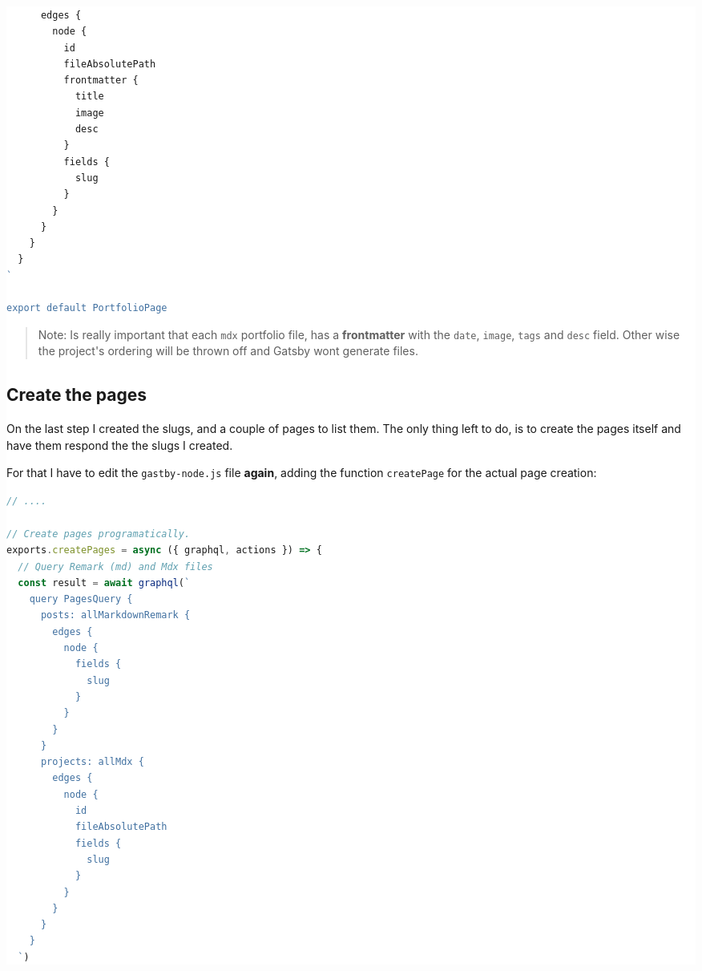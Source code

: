```jsx
      edges {
        node {
          id
          fileAbsolutePath
          frontmatter {
            title
            image
            desc
          }
          fields {
            slug
          }
        }
      }
    }
  }
`

export default PortfolioPage
```

> Note: Is really important that each `mdx` portfolio file, has a **frontmatter** with the `date`, `image`, `tags` and `desc` field. Other wise the project's ordering will be thrown off and Gatsby wont generate files.

## Create the pages

On the last step I created the slugs, and a couple of pages to list them. The only thing left to do, is to create the pages itself and have them respond the the slugs I created.

For that I have to edit the `gastby-node.js` file **again**, adding the function `createPage` for the actual page creation:

```js
// ....

// Create pages programatically.
exports.createPages = async ({ graphql, actions }) => {
  // Query Remark (md) and Mdx files
  const result = await graphql(`
    query PagesQuery {
      posts: allMarkdownRemark {
        edges {
          node {
            fields {
              slug
            }
          }
        }
      }
      projects: allMdx {
        edges {
          node {
            id
            fileAbsolutePath
            fields {
              slug
            }
          }
        }
      }
    }
  `)

```